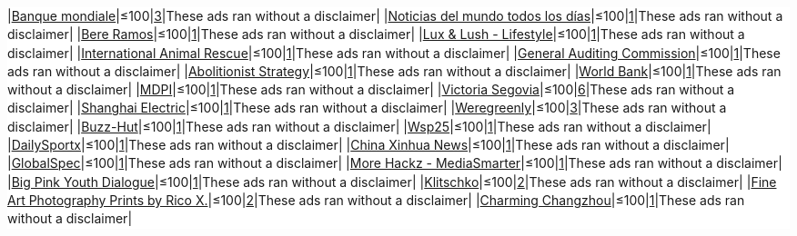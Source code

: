 |[Banque mondiale](https://www.facebook.com/155174084508744)|≤100|[3](https://www.facebook.com/ads/library/?active_status=all&ad_type=political_and_issue_ads&country=BS&view_all_page_id=155174084508744&search_type=page&media_type=all)|These ads ran without a disclaimer|
|[Noticias del mundo todos los días](https://www.facebook.com/103172549436914)|≤100|[1](https://www.facebook.com/ads/library/?active_status=all&ad_type=political_and_issue_ads&country=BS&view_all_page_id=103172549436914&search_type=page&media_type=all)|These ads ran without a disclaimer|
|[Bere Ramos](https://www.facebook.com/1359136157453700)|≤100|[1](https://www.facebook.com/ads/library/?active_status=all&ad_type=political_and_issue_ads&country=BS&view_all_page_id=1359136157453700&search_type=page&media_type=all)|These ads ran without a disclaimer|
|[Lux & Lush - Lifestyle](https://www.facebook.com/104119561566150)|≤100|[1](https://www.facebook.com/ads/library/?active_status=all&ad_type=political_and_issue_ads&country=BS&view_all_page_id=104119561566150&search_type=page&media_type=all)|These ads ran without a disclaimer|
|[International Animal Rescue](https://www.facebook.com/8539814909)|≤100|[1](https://www.facebook.com/ads/library/?active_status=all&ad_type=political_and_issue_ads&country=BS&view_all_page_id=8539814909&search_type=page&media_type=all)|These ads ran without a disclaimer|
|[General Auditing Commission](https://www.facebook.com/1580082582270698)|≤100|[1](https://www.facebook.com/ads/library/?active_status=all&ad_type=political_and_issue_ads&country=BS&view_all_page_id=1580082582270698&search_type=page&media_type=all)|These ads ran without a disclaimer|
|[Abolitionist Strategy](https://www.facebook.com/105353931661587)|≤100|[1](https://www.facebook.com/ads/library/?active_status=all&ad_type=political_and_issue_ads&country=BS&view_all_page_id=105353931661587&search_type=page&media_type=all)|These ads ran without a disclaimer|
|[World Bank](https://www.facebook.com/153371894688575)|≤100|[1](https://www.facebook.com/ads/library/?active_status=all&ad_type=political_and_issue_ads&country=BS&view_all_page_id=153371894688575&search_type=page&media_type=all)|These ads ran without a disclaimer|
|[MDPI](https://www.facebook.com/131189377574)|≤100|[1](https://www.facebook.com/ads/library/?active_status=all&ad_type=political_and_issue_ads&country=BS&view_all_page_id=131189377574&search_type=page&media_type=all)|These ads ran without a disclaimer|
|[Victoria Segovia](https://www.facebook.com/104444729065513)|≤100|[6](https://www.facebook.com/ads/library/?active_status=all&ad_type=political_and_issue_ads&country=BS&view_all_page_id=104444729065513&search_type=page&media_type=all)|These ads ran without a disclaimer|
|[Shanghai Electric](https://www.facebook.com/102415047928145)|≤100|[1](https://www.facebook.com/ads/library/?active_status=all&ad_type=political_and_issue_ads&country=BS&view_all_page_id=102415047928145&search_type=page&media_type=all)|These ads ran without a disclaimer|
|[Weregreenly](https://www.facebook.com/101853479470366)|≤100|[3](https://www.facebook.com/ads/library/?active_status=all&ad_type=political_and_issue_ads&country=BS&view_all_page_id=101853479470366&search_type=page&media_type=all)|These ads ran without a disclaimer|
|[Buzz-Hut](https://www.facebook.com/1070573839626601)|≤100|[1](https://www.facebook.com/ads/library/?active_status=all&ad_type=political_and_issue_ads&country=BS&view_all_page_id=1070573839626601&search_type=page&media_type=all)|These ads ran without a disclaimer|
|[Wsp25](https://www.facebook.com/111071828580081)|≤100|[1](https://www.facebook.com/ads/library/?active_status=all&ad_type=political_and_issue_ads&country=BS&view_all_page_id=111071828580081&search_type=page&media_type=all)|These ads ran without a disclaimer|
|[DailySportx](https://www.facebook.com/1290970774296917)|≤100|[1](https://www.facebook.com/ads/library/?active_status=all&ad_type=political_and_issue_ads&country=BS&view_all_page_id=1290970774296917&search_type=page&media_type=all)|These ads ran without a disclaimer|
|[China Xinhua News](https://www.facebook.com/338109312883186)|≤100|[1](https://www.facebook.com/ads/library/?active_status=all&ad_type=political_and_issue_ads&country=BS&view_all_page_id=338109312883186&search_type=page&media_type=all)|These ads ran without a disclaimer|
|[GlobalSpec](https://www.facebook.com/121027706313)|≤100|[1](https://www.facebook.com/ads/library/?active_status=all&ad_type=political_and_issue_ads&country=BS&view_all_page_id=121027706313&search_type=page&media_type=all)|These ads ran without a disclaimer|
|[More Hackz - MediaSmarter](https://www.facebook.com/110099331940978)|≤100|[1](https://www.facebook.com/ads/library/?active_status=all&ad_type=political_and_issue_ads&country=BS&view_all_page_id=110099331940978&search_type=page&media_type=all)|These ads ran without a disclaimer|
|[Big Pink Youth Dialogue](https://www.facebook.com/117039841320523)|≤100|[1](https://www.facebook.com/ads/library/?active_status=all&ad_type=political_and_issue_ads&country=BS&view_all_page_id=117039841320523&search_type=page&media_type=all)|These ads ran without a disclaimer|
|[Klitschko](https://www.facebook.com/285530825204)|≤100|[2](https://www.facebook.com/ads/library/?active_status=all&ad_type=political_and_issue_ads&country=BS&view_all_page_id=285530825204&search_type=page&media_type=all)|These ads ran without a disclaimer|
|[Fine Art Photography Prints by Rico X.](https://www.facebook.com/100696586305964)|≤100|[2](https://www.facebook.com/ads/library/?active_status=all&ad_type=political_and_issue_ads&country=BS&view_all_page_id=100696586305964&search_type=page&media_type=all)|These ads ran without a disclaimer|
|[Charming Changzhou](https://www.facebook.com/101054365776547)|≤100|[1](https://www.facebook.com/ads/library/?active_status=all&ad_type=political_and_issue_ads&country=BS&view_all_page_id=101054365776547&search_type=page&media_type=all)|These ads ran without a disclaimer|